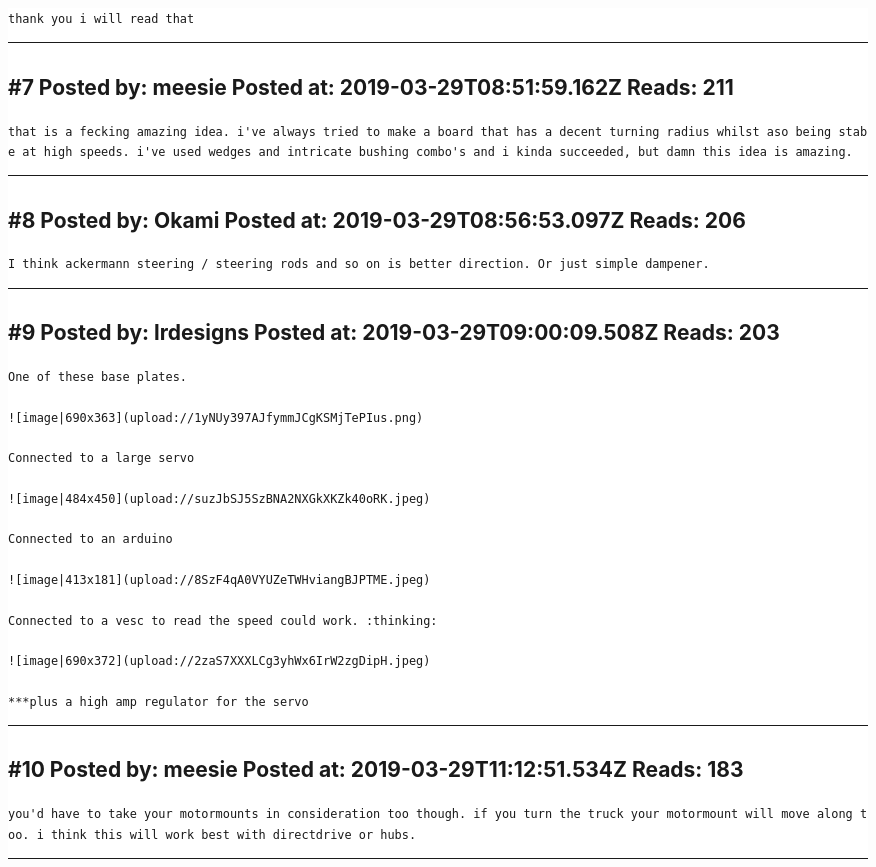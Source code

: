 ```
thank you i will read that
```

---
## \#7 Posted by: meesie Posted at: 2019-03-29T08:51:59.162Z Reads: 211

```
that is a fecking amazing idea. i've always tried to make a board that has a decent turning radius whilst aso being stabe at high speeds. i've used wedges and intricate bushing combo's and i kinda succeeded, but damn this idea is amazing.
```

---
## \#8 Posted by: Okami Posted at: 2019-03-29T08:56:53.097Z Reads: 206

```
I think ackermann steering / steering rods and so on is better direction. Or just simple dampener.
```

---
## \#9 Posted by: lrdesigns Posted at: 2019-03-29T09:00:09.508Z Reads: 203

```
One of these base plates. 

![image|690x363](upload://1yNUy397AJfymmJCgKSMjTePIus.png) 

Connected to a large servo

![image|484x450](upload://suzJbSJ5SzBNA2NXGkXKZk40oRK.jpeg) 

Connected to an arduino

![image|413x181](upload://8SzF4qA0VYUZeTWHviangBJPTME.jpeg) 

Connected to a vesc to read the speed could work. :thinking: 

![image|690x372](upload://2zaS7XXXLCg3yhWx6IrW2zgDipH.jpeg)

***plus a high amp regulator for the servo
```

---
## \#10 Posted by: meesie Posted at: 2019-03-29T11:12:51.534Z Reads: 183

```
you'd have to take your motormounts in consideration too though. if you turn the truck your motormount will move along too. i think this will work best with directdrive or hubs.
```

---